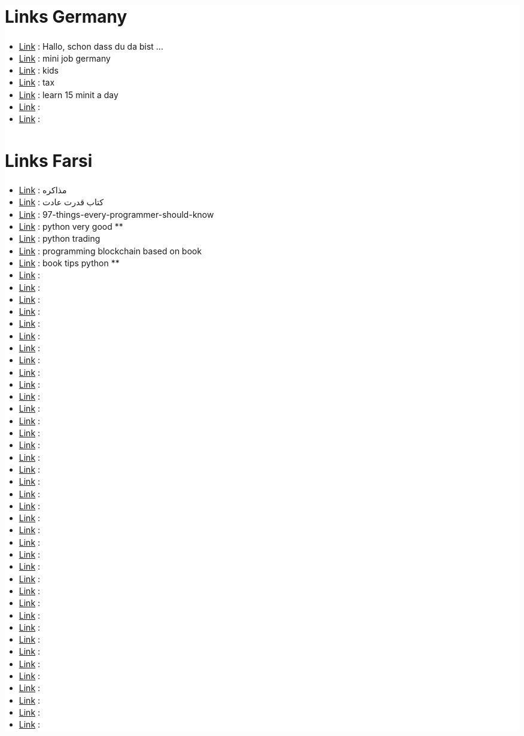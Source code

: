 
# Links Germany
- [Link](https://www.pfarrverband-stephanskirchen.de/wp-content/uploads/SpielgruppeReimeonline2018_06.pdf ) :  Hallo, schon dass du da bist ...
- [Link]( https://www.zenjob.com/de) : mini job germany
- [Link]( https://www.ardmediathek.de/elefant?isChildContent) : kids
- [Link]( https://wundertax.de/) : tax
- [Link](https://m.youtube.com/watch?v=MqR3K1alUio ) : learn 15 minit a day
- [Link]( ) : 
- [Link]( ) : 


# Links Farsi
- [Link]( https://www.youtube.com/watch?v=vQ7_DEEXflU&list=PLzfbCNKOI8ALlaWPnmy0sfxiUkV1nZBQl&index=21) : مذاکره
- [Link]( https://www.youtube.com/watch?v=hqxz6-hjf-E) : کتاب قدرت عادت 
- [Link](https://github.com/97-things/97-things-every-programmer-should-know/tree/master/fa ) : 97-things-every-programmer-should-know
- [Link]( https://www.youtube.com/@AmirMotahari/videos) : python very good ** 
- [Link]( https://www.youtube.com/@raoofiali) : python trading 
- [Link]( https://m.youtube.com/playlist?list=PLz8Ry7m7rW0h8VbYTEl3LWV8bCwjTBR65) : programming blockchain based on book 
- [Link](https://m.youtube.com/watch?v=NTX7VZ_0h34&list=PLmKrvAD6HAATBg_NADgZyXxrfUwj2Vlm7&index=3&pp=iAQB) : book tips python **
- [Link]( ) : 
- [Link]( ) : 
- [Link]( ) : 
- [Link]( ) : 
- [Link]( ) : 
- [Link]( ) : 
- [Link]( ) : 
- [Link]( ) : 
- [Link]( ) : 
- [Link]( ) : 
- [Link]( ) : 
- [Link]( ) : 
- [Link]( ) : 
- [Link]( ) : 
- [Link]( ) : 
- [Link]( ) : 
- [Link]( ) : 
- [Link]( ) : 
- [Link]( ) : 
- [Link]( ) : 
- [Link]( ) : 
- [Link]( ) : 
- [Link]( ) : 
- [Link]( ) : 
- [Link]( ) : 
- [Link]( ) : 
- [Link]( ) : 
- [Link]( ) : 
- [Link]( ) : 
- [Link]( ) : 
- [Link]( ) : 
- [Link]( ) : 
- [Link]( ) : 
- [Link]( ) : 
- [Link]( ) : 
- [Link]( ) : 
- [Link]( ) : 
- [Link]( ) : 